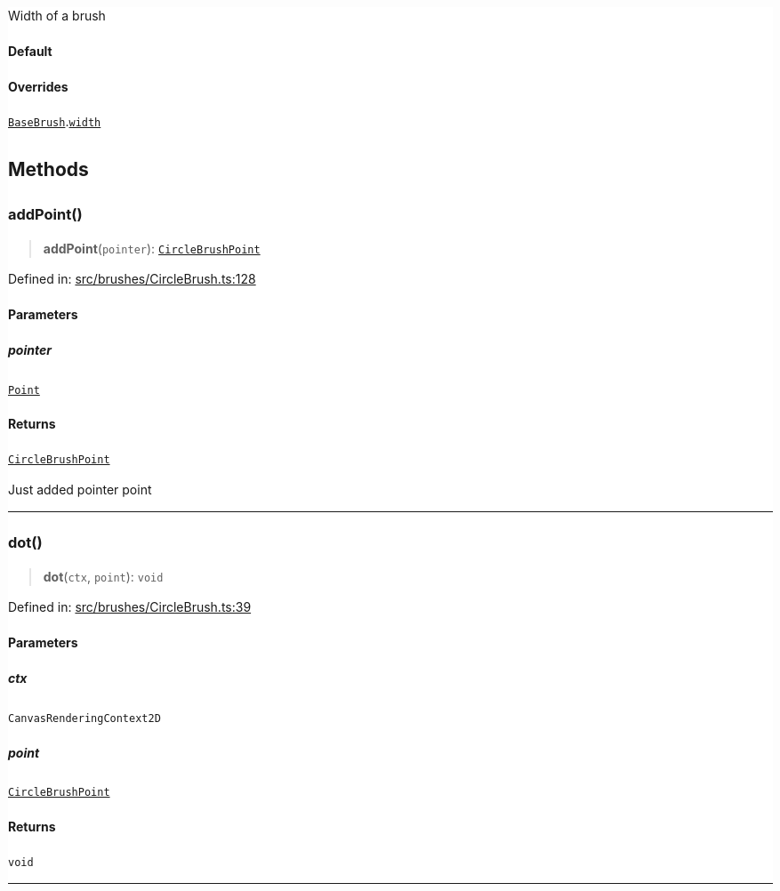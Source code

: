 Width of a brush

#### Default

```ts

```

#### Overrides

[`BaseBrush`](/api/classes/basebrush/).[`width`](/api/classes/basebrush/#width)

## Methods

### addPoint()

> **addPoint**(`pointer`): [`CircleBrushPoint`](/api/type-aliases/circlebrushpoint/)

Defined in: [src/brushes/CircleBrush.ts:128](https://github.com/fabricjs/fabric.js/blob/8748628df7e9de00ba77413bfc3ad9e9fe9d4f30/src/brushes/CircleBrush.ts#L128)

#### Parameters

##### pointer

[`Point`](/api/classes/point/)

#### Returns

[`CircleBrushPoint`](/api/type-aliases/circlebrushpoint/)

Just added pointer point

***

### dot()

> **dot**(`ctx`, `point`): `void`

Defined in: [src/brushes/CircleBrush.ts:39](https://github.com/fabricjs/fabric.js/blob/8748628df7e9de00ba77413bfc3ad9e9fe9d4f30/src/brushes/CircleBrush.ts#L39)

#### Parameters

##### ctx

`CanvasRenderingContext2D`

##### point

[`CircleBrushPoint`](/api/type-aliases/circlebrushpoint/)

#### Returns

`void`

***
